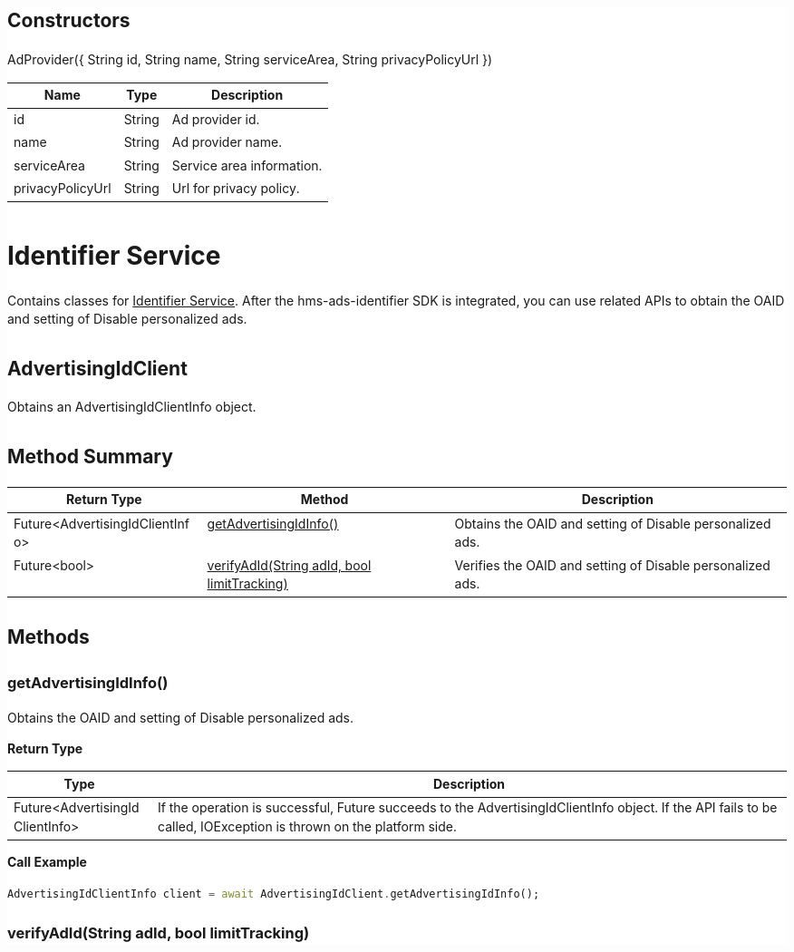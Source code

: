 ## Constructors

AdProvider({ String id, String name, String serviceArea, String privacyPolicyUrl })

| Name | Type | Description |
| ----------------------------------- | ---------------------------------------------------------------------------------------------- | ---------------------------------------------------------------------------------------------- |
| id | String | Ad provider id. |
| name | String | Ad provider name. |
| serviceArea | String | Service area information. |
| privacyPolicyUrl | String | Url for privacy policy. |

# **Identifier Service**

Contains classes for [Identifier Service](https://developer.huawei.com/consumer/en/doc/development/HMS-Plugin-Guides-V1/identifier-service-0000001050194446-V1). After the hms-ads-identifier SDK is integrated, you can use related APIs to obtain the OAID and setting of Disable personalized ads.

## AdvertisingIdClient

Obtains an AdvertisingIdClientInfo object.

## Method Summary
| Return Type | Method | Description |
| ----------------------------------- | ---------------------------------------------------------------------------------------------- | ---------------------------------------------------------------------------------------------- |
| Future\<AdvertisingIdClientInfo\> | [getAdvertisingIdInfo()](#getadvertisingidinfo) | Obtains the OAID and setting of Disable personalized ads. |
| Future\<bool\> | [verifyAdId(String adId, bool limitTracking)](#verifyadidstring-adid-bool-limittracking) | Verifies the OAID and setting of Disable personalized ads. |

## Methods

### getAdvertisingIdInfo()

Obtains the OAID and setting of Disable personalized ads.

**Return Type**

| Type | Description                                                  |
| ---- | ------------------------------------------------------------ |
| Future\<AdvertisingIdClientInfo\> | If the operation is successful, Future succeeds to the AdvertisingIdClientInfo object. If the API fails to be called, IOException is thrown on the platform side. |

**Call Example**

```dart
AdvertisingIdClientInfo client = await AdvertisingIdClient.getAdvertisingIdInfo();
```

### verifyAdId(String adId, bool limitTracking)
